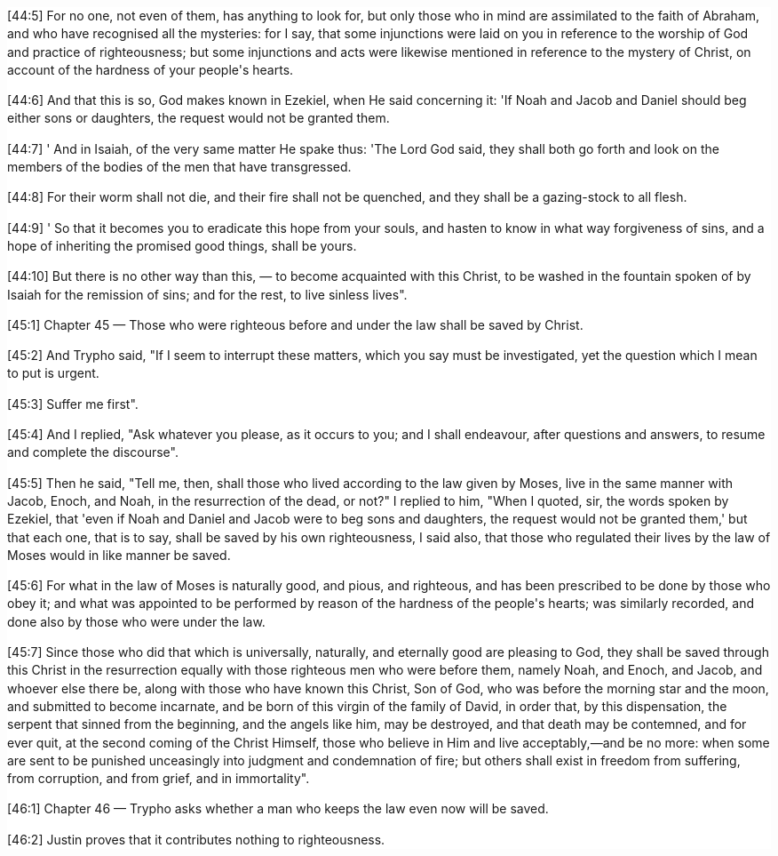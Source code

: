 [44:5] For no one, not even of them, has anything to look for, but only those who in mind are assimilated to the faith of Abraham, and who have recognised all the mysteries: for I say, that some injunctions were laid on you in reference to the worship of God and practice of righteousness; but some injunctions and acts were likewise mentioned in reference to the mystery of Christ, on account of the hardness of your people's hearts.

[44:6] And that this is so, God makes known in Ezekiel, when He said concerning it: 'If Noah and Jacob and Daniel should beg either sons or daughters, the request would not be granted them.

[44:7] ' And in Isaiah, of the very same matter He spake thus: 'The Lord God said, they shall both go forth and look on the members of the bodies of the men that have transgressed.

[44:8] For their worm shall not die, and their fire shall not be quenched, and they shall be a gazing-stock to all flesh.

[44:9] ' So that it becomes you to eradicate this hope from your souls, and hasten to know in what way forgiveness of sins, and a hope of inheriting the promised good things, shall be yours.

[44:10] But there is no other way than this, — to become acquainted with this Christ, to be washed in the fountain spoken of by Isaiah for the remission of sins; and for the rest, to live sinless lives".

[45:1] Chapter 45 — Those who were righteous before and under the law shall be saved by Christ.

[45:2] And Trypho said, "If I seem to interrupt these matters, which you say must be investigated, yet the question which I mean to put is urgent.

[45:3] Suffer me first".

[45:4] And I replied, "Ask whatever you please, as it occurs to you; and I shall endeavour, after questions and answers, to resume and complete the discourse".

[45:5] Then he said, "Tell me, then, shall those who lived according to the law given by Moses, live in the same manner with Jacob, Enoch, and Noah, in the resurrection of the dead, or not?"  I replied to him, "When I quoted, sir, the words spoken by Ezekiel, that 'even if Noah and Daniel and Jacob were to beg sons and daughters, the request would not be granted them,' but that each one, that is to say, shall be saved by his own righteousness, I said also, that those who regulated their lives by the law of Moses would in like manner be saved.

[45:6] For what in the law of Moses is naturally good, and pious, and righteous, and has been prescribed to be done by those who obey it; and what was appointed to be performed by reason of the hardness of the people's hearts; was similarly recorded, and done also by those who were under the law.

[45:7] Since those who did that which is universally, naturally, and eternally good are pleasing to God, they shall be saved through this Christ in the resurrection equally with those righteous men who were before them, namely Noah, and Enoch, and Jacob, and whoever else there be, along with those who have known this Christ, Son of God, who was before the morning star and the moon, and submitted to become incarnate, and be born of this virgin of the family of David, in order that, by this dispensation, the serpent that sinned from the beginning, and the angels like him, may be destroyed, and that death may be contemned, and for ever quit, at the second coming of the Christ Himself, those who believe in Him and live acceptably,—and be no more: when some are sent to be punished unceasingly into judgment and condemnation of fire; but others shall exist in freedom from suffering, from corruption, and from grief, and in immortality".

[46:1] Chapter 46 — Trypho asks whether a man who keeps the law even now will be saved.

[46:2] Justin proves that it contributes nothing to righteousness.
